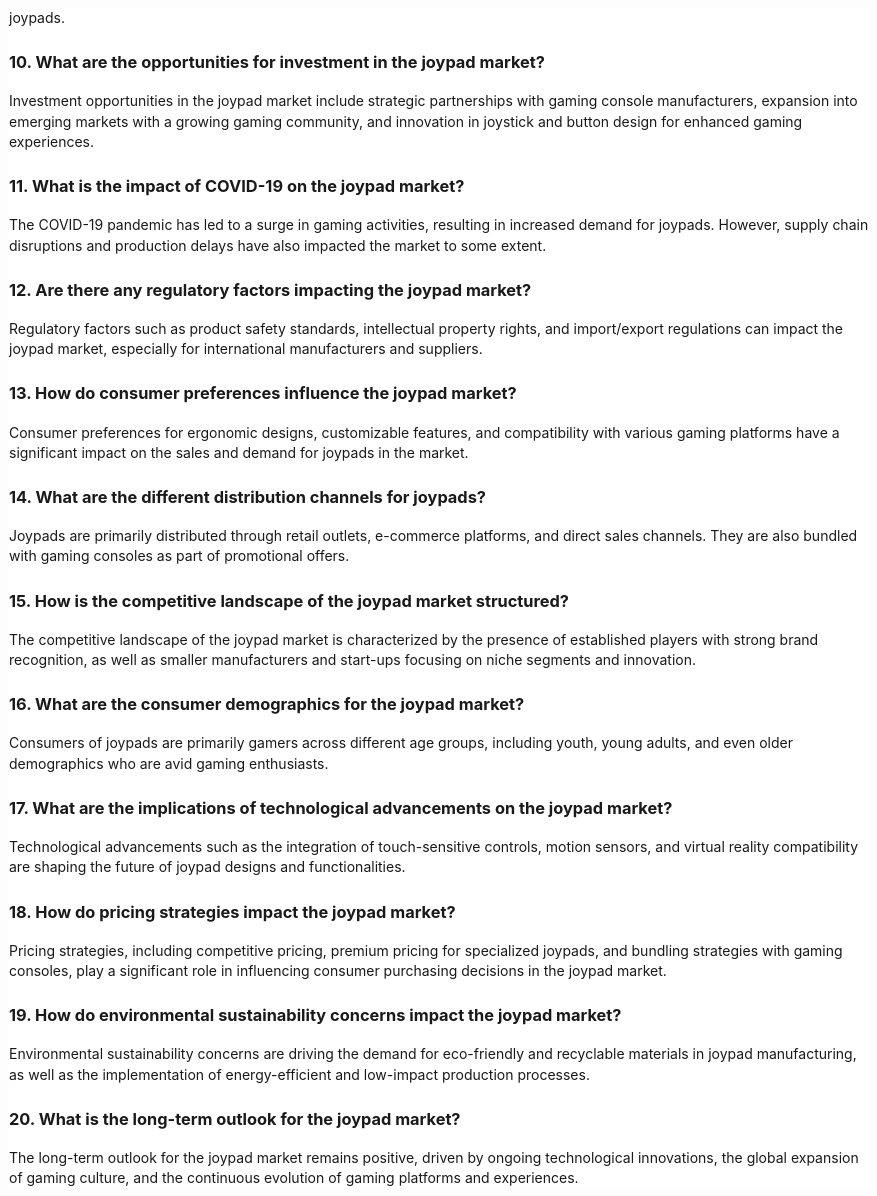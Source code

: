 joypads.</p><h3>10. What are the opportunities for investment in the joypad market?</h3><p>Investment opportunities in the joypad market include strategic partnerships with gaming console manufacturers, expansion into emerging markets with a growing gaming community, and innovation in joystick and button design for enhanced gaming experiences.</p><h3>11. What is the impact of COVID-19 on the joypad market?</h3><p>The COVID-19 pandemic has led to a surge in gaming activities, resulting in increased demand for joypads. However, supply chain disruptions and production delays have also impacted the market to some extent.</p><h3>12. Are there any regulatory factors impacting the joypad market?</h3><p>Regulatory factors such as product safety standards, intellectual property rights, and import/export regulations can impact the joypad market, especially for international manufacturers and suppliers.</p><h3>13. How do consumer preferences influence the joypad market?</h3><p>Consumer preferences for ergonomic designs, customizable features, and compatibility with various gaming platforms have a significant impact on the sales and demand for joypads in the market.</p><h3>14. What are the different distribution channels for joypads?</h3><p>Joypads are primarily distributed through retail outlets, e-commerce platforms, and direct sales channels. They are also bundled with gaming consoles as part of promotional offers.</p><h3>15. How is the competitive landscape of the joypad market structured?</h3><p>The competitive landscape of the joypad market is characterized by the presence of established players with strong brand recognition, as well as smaller manufacturers and start-ups focusing on niche segments and innovation.</p><h3>16. What are the consumer demographics for the joypad market?</h3><p>Consumers of joypads are primarily gamers across different age groups, including youth, young adults, and even older demographics who are avid gaming enthusiasts.</p><h3>17. What are the implications of technological advancements on the joypad market?</h3><p>Technological advancements such as the integration of touch-sensitive controls, motion sensors, and virtual reality compatibility are shaping the future of joypad designs and functionalities.</p><h3>18. How do pricing strategies impact the joypad market?</h3><p>Pricing strategies, including competitive pricing, premium pricing for specialized joypads, and bundling strategies with gaming consoles, play a significant role in influencing consumer purchasing decisions in the joypad market.</p><h3>19. How do environmental sustainability concerns impact the joypad market?</h3><p>Environmental sustainability concerns are driving the demand for eco-friendly and recyclable materials in joypad manufacturing, as well as the implementation of energy-efficient and low-impact production processes.</p><h3>20. What is the long-term outlook for the joypad market?</h3><p>The long-term outlook for the joypad market remains positive, driven by ongoing technological innovations, the global expansion of gaming culture, and the continuous evolution of gaming platforms and experiences.</p></body></html></strong></p>
